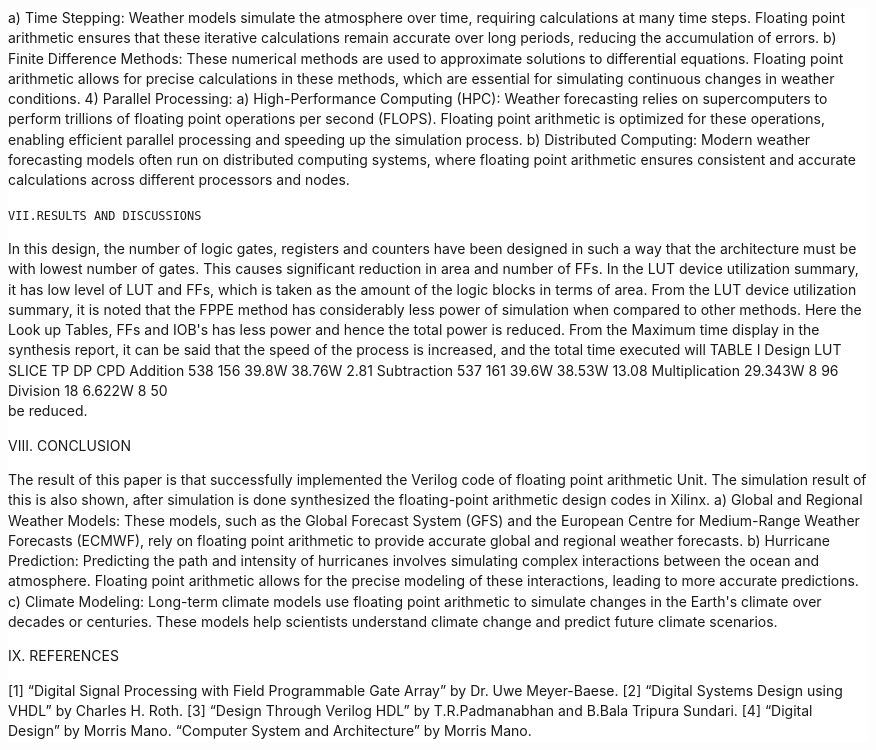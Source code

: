a)	Time Stepping: Weather models simulate the atmosphere over time, requiring calculations at many time steps. Floating point arithmetic ensures that these iterative calculations remain accurate over long periods, reducing the accumulation of errors.
b)	Finite Difference Methods: These numerical methods are used to approximate solutions to differential equations. Floating point arithmetic allows for precise calculations in these methods, which are essential for simulating continuous changes in weather conditions.
4)	Parallel Processing:
a)	High-Performance Computing (HPC): Weather forecasting relies on supercomputers to perform trillions of floating point operations per second (FLOPS). Floating point arithmetic is optimized for these operations, enabling efficient parallel processing and speeding up the simulation process.
b)	Distributed Computing: Modern weather forecasting models often run on distributed computing systems, where floating point arithmetic ensures consistent and accurate calculations across different processors and nodes.

 	VII.RESULTS AND DISCUSSIONS

 In this design, the number of logic gates, registers and counters have been designed in such a way that the architecture must be with lowest number of gates. This causes significant reduction in area and number of FFs.
In the LUT device utilization summary, it has low level of LUT and FFs, which is taken as the amount of the logic blocks in terms of area. From the LUT device utilization summary, it is noted that the FPPE method has considerably less power of simulation when compared to other methods. Here the Look up Tables, FFs and IOB's has less power and hence the total power is reduced. From the Maximum time display in the synthesis report, it can be said that the speed of the process is increased, and the total time executed will 
		    TABLE I
Design	LUT	SLICE	TP	DP	CPD
Addition	538	156	39.8W	38.76W	2.81
Subtraction	537	161	39.6W	38.53W	13.08
Multiplication		29.343W	8	96	
Division	18	6.622W	8	50	
be reduced.

VIII. CONCLUSION
 
The result of this paper is that successfully implemented the Verilog code of floating point arithmetic Unit. The simulation result of this is also shown, after simulation is done synthesized the floating-point arithmetic design codes in Xilinx.
a)	Global and Regional Weather Models: These models, such as the Global Forecast System (GFS) and the European Centre for Medium-Range Weather Forecasts (ECMWF), rely on floating point arithmetic to provide accurate global and regional weather forecasts.
b)	Hurricane Prediction: Predicting the path and intensity of hurricanes involves simulating complex interactions between the ocean and atmosphere. Floating point arithmetic allows for the precise modeling of these interactions, leading to more accurate predictions.
c)	Climate Modeling: Long-term climate models use floating point arithmetic to simulate changes in the Earth's climate over decades or centuries. These models help scientists understand climate change and predict future climate scenarios.

IX. REFERENCES

[1] “Digital Signal Processing with Field Programmable Gate Array” by Dr. Uwe
Meyer-Baese.
[2] “Digital Systems Design using VHDL” by Charles H. Roth.
[3] “Design Through Verilog HDL” by T.R.Padmanabhan and B.Bala Tripura
Sundari.
[4] “Digital Design” by Morris Mano.
“Computer System and Architecture”  by Morris Mano.









 
 



